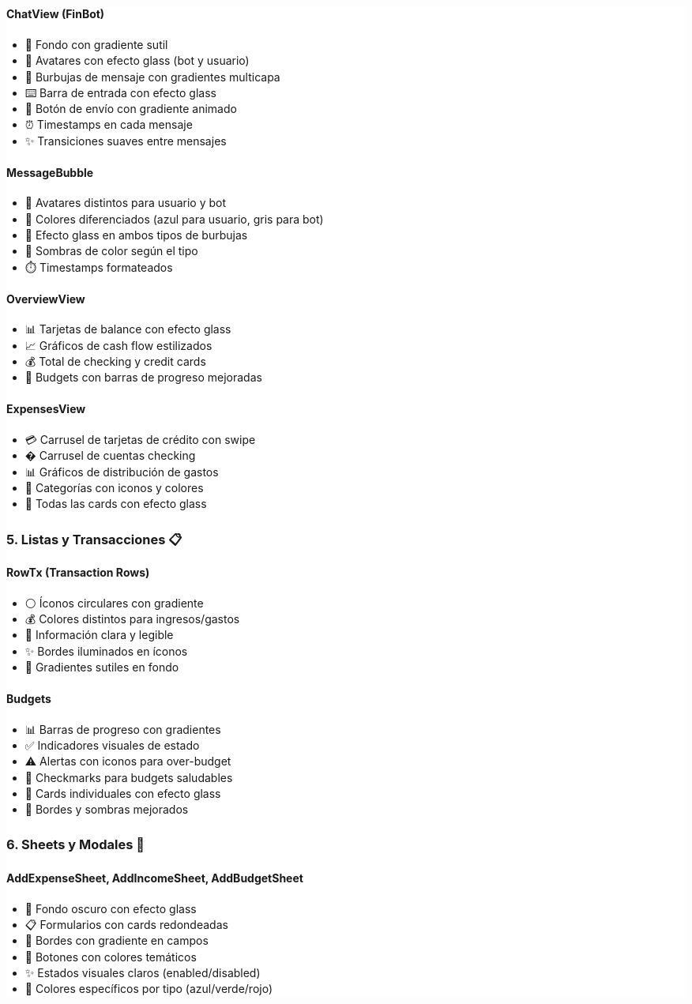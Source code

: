 #### ChatView (FinBot)
- 💬 Fondo con gradiente sutil
- 🤖 Avatares con efecto glass (bot y usuario)
- 💭 Burbujas de mensaje con gradientes multicapa
- ⌨️ Barra de entrada con efecto glass
- 🔵 Botón de envío con gradiente animado
- ⏰ Timestamps en cada mensaje
- ✨ Transiciones suaves entre mensajes

#### MessageBubble
- 👤 Avatares distintos para usuario y bot
- 🎨 Colores diferenciados (azul para usuario, gris para bot)
- 💎 Efecto glass en ambos tipos de burbujas
- 🌟 Sombras de color según el tipo
- ⏱️ Timestamps formateados

#### OverviewView
- 📊 Tarjetas de balance con efecto glass
- 📈 Gráficos de cash flow estilizados
- 💰 Total de checking y credit cards
- 🎯 Budgets con barras de progreso mejoradas

#### ExpensesView  
- 💳 Carrusel de tarjetas de crédito con swipe
- � Carrusel de cuentas checking
- 📊 Gráficos de distribución de gastos
- 🎨 Categorías con iconos y colores
- 💎 Todas las cards con efecto glass

### 5. **Listas y Transacciones** 📋

#### RowTx (Transaction Rows)
- ⚪ Íconos circulares con gradiente
- 💰 Colores distintos para ingresos/gastos
- 📝 Información clara y legible
- ✨ Bordes iluminados en íconos
- 🎨 Gradientes sutiles en fondo

#### Budgets
- 📊 Barras de progreso con gradientes
- ✅ Indicadores visuales de estado
- ⚠️ Alertas con iconos para over-budget
- 💚 Checkmarks para budgets saludables
- 🎨 Cards individuales con efecto glass
- 💎 Bordes y sombras mejorados

### 6. **Sheets y Modales** 📝

#### AddExpenseSheet, AddIncomeSheet, AddBudgetSheet
- 🌊 Fondo oscuro con efecto glass
- 📋 Formularios con cards redondeadas
- 💎 Bordes con gradiente en campos
- 🎨 Botones con colores temáticos
- ✨ Estados visuales claros (enabled/disabled)
- 🔵 Colores específicos por tipo (azul/verde/rojo)
